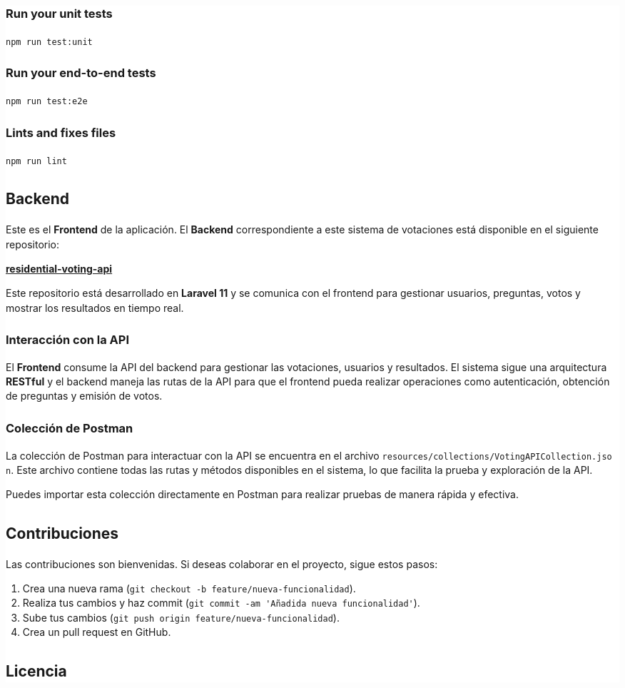 ### Run your unit tests

```
npm run test:unit
```

### Run your end-to-end tests

```
npm run test:e2e
```

### Lints and fixes files

```
npm run lint
```

## Backend

Este es el **Frontend** de la aplicación. El **Backend** correspondiente a este sistema de votaciones está disponible en el siguiente repositorio:

[**residential-voting-api**](https://github.com/josetresdev/residential-voting-api)

Este repositorio está desarrollado en **Laravel 11** y se comunica con el frontend para gestionar usuarios, preguntas, votos y mostrar los resultados en tiempo real.

### Interacción con la API

El **Frontend** consume la API del backend para gestionar las votaciones, usuarios y resultados. El sistema sigue una arquitectura **RESTful** y el backend maneja las rutas de la API para que el frontend pueda realizar operaciones como autenticación, obtención de preguntas y emisión de votos.

### Colección de Postman

La colección de Postman para interactuar con la API se encuentra en el archivo `resources/collections/VotingAPICollection.json`. Este archivo contiene todas las rutas y métodos disponibles en el sistema, lo que facilita la prueba y exploración de la API.

Puedes importar esta colección directamente en Postman para realizar pruebas de manera rápida y efectiva.

## Contribuciones

Las contribuciones son bienvenidas. Si deseas colaborar en el proyecto, sigue estos pasos:

1. Crea una nueva rama (`git checkout -b feature/nueva-funcionalidad`).
2. Realiza tus cambios y haz commit (`git commit -am 'Añadida nueva funcionalidad'`).
3. Sube tus cambios (`git push origin feature/nueva-funcionalidad`).
4. Crea un pull request en GitHub.

## Licencia
